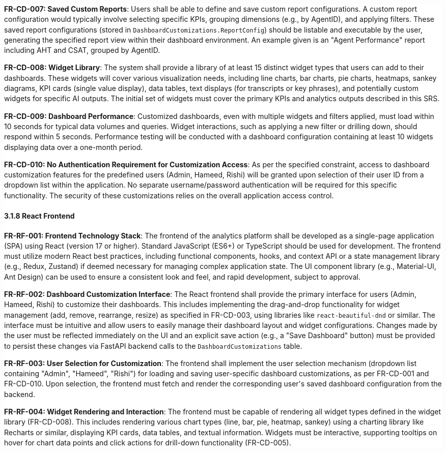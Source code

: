 **FR-CD-007: Saved Custom Reports**: Users shall be able to define and save custom report configurations. A custom report configuration would typically involve selecting specific KPIs, grouping dimensions (e.g., by AgentID), and applying filters. These saved report configurations (stored in `DashboardCustomizations.ReportConfig`) should be listable and executable by the user, generating the specified report view within their dashboard environment. An example given is an "Agent Performance" report including AHT and CSAT, grouped by AgentID.

**FR-CD-008: Widget Library**: The system shall provide a library of at least 15 distinct widget types that users can add to their dashboards. These widgets will cover various visualization needs, including line charts, bar charts, pie charts, heatmaps, sankey diagrams, KPI cards (single value display), data tables, text displays (for transcripts or key phrases), and potentially custom widgets for specific AI outputs. The initial set of widgets must cover the primary KPIs and analytics outputs described in this SRS.

**FR-CD-009: Dashboard Performance**: Customized dashboards, even with multiple widgets and filters applied, must load within 10 seconds for typical data volumes and queries. Widget interactions, such as applying a new filter or drilling down, should respond within 5 seconds. Performance testing will be conducted with a dashboard configuration containing at least 10 widgets displaying data over a one-month period.

**FR-CD-010: No Authentication Requirement for Customization Access**: As per the specified constraint, access to dashboard customization features for the predefined users (Admin, Hameed, Rishi) will be granted upon selection of their user ID from a dropdown list within the application. No separate username/password authentication will be required for this specific functionality. The security of these customizations relies on the overall application access control.



#### 3.1.8 React Frontend

**FR-RF-001: Frontend Technology Stack**: The frontend of the analytics platform shall be developed as a single-page application (SPA) using React (version 17 or higher). Standard JavaScript (ES6+) or TypeScript should be used for development. The frontend must utilize modern React best practices, including functional components, hooks, and context API or a state management library (e.g., Redux, Zustand) if deemed necessary for managing complex application state. The UI component library (e.g., Material-UI, Ant Design) can be used to ensure a consistent look and feel, and rapid development, subject to approval.

**FR-RF-002: Dashboard Customization Interface**: The React frontend shall provide the primary interface for users (Admin, Hameed, Rishi) to customize their dashboards. This includes implementing the drag-and-drop functionality for widget management (add, remove, rearrange, resize) as specified in FR-CD-003, using libraries like `react-beautiful-dnd` or similar. The interface must be intuitive and allow users to easily manage their dashboard layout and widget configurations. Changes made by the user must be reflected immediately on the UI and an explicit save action (e.g., a "Save Dashboard" button) must be provided to persist these changes via FastAPI backend calls to the `DashboardCustomizations` table.

**FR-RF-003: User Selection for Customization**: The frontend shall implement the user selection mechanism (dropdown list containing "Admin", "Hameed", "Rishi") for loading and saving user-specific dashboard customizations, as per FR-CD-001 and FR-CD-010. Upon selection, the frontend must fetch and render the corresponding user's saved dashboard configuration from the backend.

**FR-RF-004: Widget Rendering and Interaction**: The frontend must be capable of rendering all widget types defined in the widget library (FR-CD-008). This includes rendering various chart types (line, bar, pie, heatmap, sankey) using a charting library like Recharts or similar, displaying KPI cards, data tables, and textual information. Widgets must be interactive, supporting tooltips on hover for chart data points and click actions for drill-down functionality (FR-CD-005).
